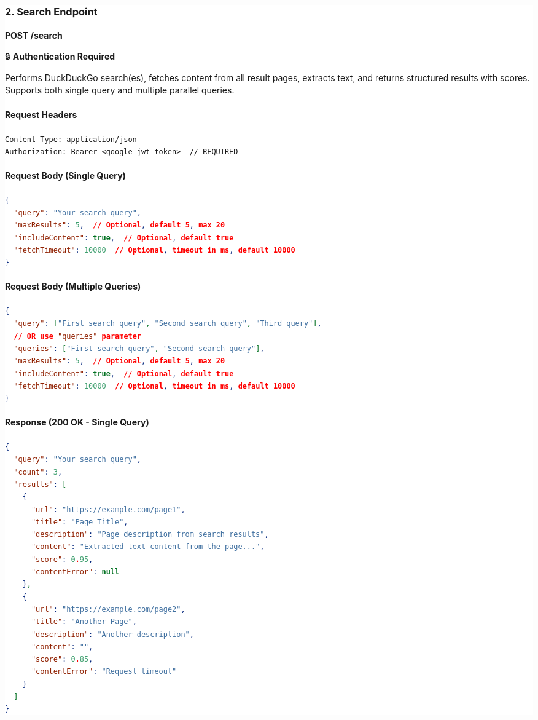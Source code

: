 
### 2. Search Endpoint

**POST /search**

🔒 **Authentication Required**

Performs DuckDuckGo search(es), fetches content from all result pages, extracts text, and returns structured results with scores. Supports both single query and multiple parallel queries.

#### Request Headers

```
Content-Type: application/json
Authorization: Bearer <google-jwt-token>  // REQUIRED
```

#### Request Body (Single Query)

```json
{
  "query": "Your search query",
  "maxResults": 5,  // Optional, default 5, max 20
  "includeContent": true,  // Optional, default true
  "fetchTimeout": 10000  // Optional, timeout in ms, default 10000
}
```

#### Request Body (Multiple Queries)

```json
{
  "query": ["First search query", "Second search query", "Third query"],
  // OR use "queries" parameter
  "queries": ["First search query", "Second search query"],
  "maxResults": 5,  // Optional, default 5, max 20
  "includeContent": true,  // Optional, default true
  "fetchTimeout": 10000  // Optional, timeout in ms, default 10000
}
```

#### Response (200 OK - Single Query)

```json
{
  "query": "Your search query",
  "count": 3,
  "results": [
    {
      "url": "https://example.com/page1",
      "title": "Page Title",
      "description": "Page description from search results",
      "content": "Extracted text content from the page...",
      "score": 0.95,
      "contentError": null
    },
    {
      "url": "https://example.com/page2",
      "title": "Another Page",
      "description": "Another description",
      "content": "",
      "score": 0.85,
      "contentError": "Request timeout"
    }
  ]
}
```
